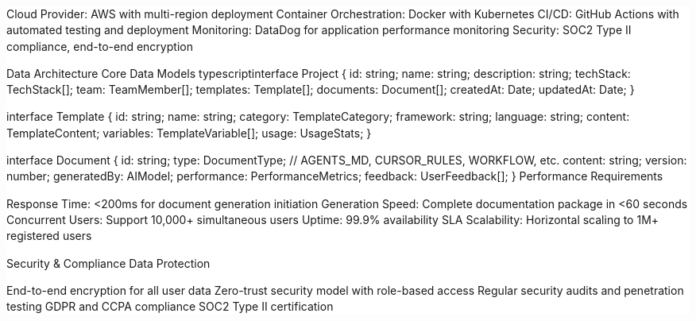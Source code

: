 Cloud Provider: AWS with multi-region deployment
Container Orchestration: Docker with Kubernetes
CI/CD: GitHub Actions with automated testing and deployment
Monitoring: DataDog for application performance monitoring
Security: SOC2 Type II compliance, end-to-end encryption

Data Architecture
Core Data Models
typescriptinterface Project {
  id: string;
  name: string;
  description: string;
  techStack: TechStack[];
  team: TeamMember[];
  templates: Template[];
  documents: Document[];
  createdAt: Date;
  updatedAt: Date;
}

interface Template {
  id: string;
  name: string;
  category: TemplateCategory;
  framework: string;
  language: string;
  content: TemplateContent;
  variables: TemplateVariable[];
  usage: UsageStats;
}

interface Document {
  id: string;
  type: DocumentType; // AGENTS_MD, CURSOR_RULES, WORKFLOW, etc.
  content: string;
  version: number;
  generatedBy: AIModel;
  performance: PerformanceMetrics;
  feedback: UserFeedback[];
}
Performance Requirements

Response Time: <200ms for document generation initiation
Generation Speed: Complete documentation package in <60 seconds
Concurrent Users: Support 10,000+ simultaneous users
Uptime: 99.9% availability SLA
Scalability: Horizontal scaling to 1M+ registered users

Security & Compliance
Data Protection

End-to-end encryption for all user data
Zero-trust security model with role-based access
Regular security audits and penetration testing
GDPR and CCPA compliance
SOC2 Type II certification

